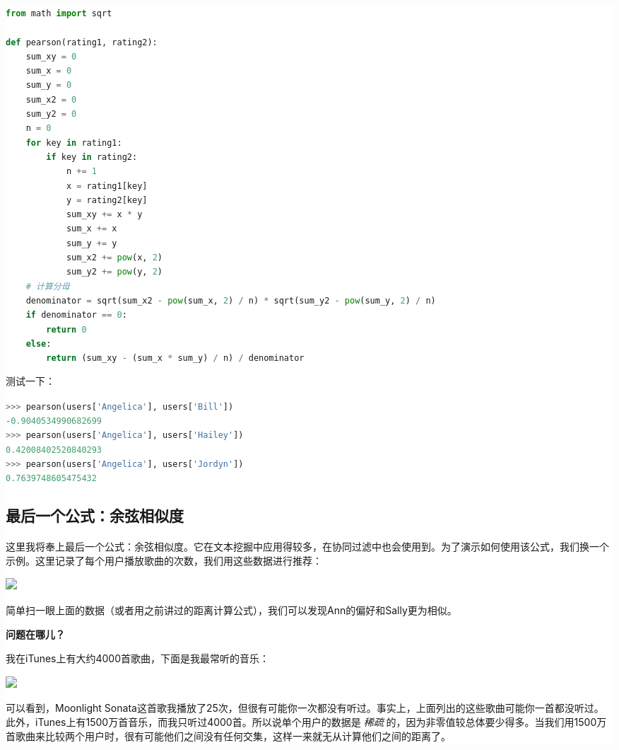 ```python
from math import sqrt

def pearson(rating1, rating2):
    sum_xy = 0
    sum_x = 0
    sum_y = 0
    sum_x2 = 0
    sum_y2 = 0
    n = 0
    for key in rating1:
        if key in rating2:
            n += 1
            x = rating1[key]
            y = rating2[key]
            sum_xy += x * y
            sum_x += x
            sum_y += y
            sum_x2 += pow(x, 2)
            sum_y2 += pow(y, 2)
    # 计算分母
    denominator = sqrt(sum_x2 - pow(sum_x, 2) / n) * sqrt(sum_y2 - pow(sum_y, 2) / n)
    if denominator == 0:
        return 0
    else:
        return (sum_xy - (sum_x * sum_y) / n) / denominator
```

测试一下：

```python
>>> pearson(users['Angelica'], users['Bill'])
-0.9040534990682699
>>> pearson(users['Angelica'], users['Hailey'])
0.42008402520840293
>>> pearson(users['Angelica'], users['Jordyn'])
0.7639748605475432
```

## 最后一个公式：余弦相似度

这里我将奉上最后一个公式：余弦相似度。它在文本挖掘中应用得较多，在协同过滤中也会使用到。为了演示如何使用该公式，我们换一个示例。这里记录了每个用户播放歌曲的次数，我们用这些数据进行推荐：

![](img/chapter-2-41.png)

简单扫一眼上面的数据（或者用之前讲过的距离计算公式），我们可以发现Ann的偏好和Sally更为相似。

**问题在哪儿？**

我在iTunes上有大约4000首歌曲，下面是我最常听的音乐：

![](img/chapter-2-42.png)

可以看到，Moonlight Sonata这首歌我播放了25次，但很有可能你一次都没有听过。事实上，上面列出的这些歌曲可能你一首都没听过。此外，iTunes上有1500万首音乐，而我只听过4000首。所以说单个用户的数据是 *稀疏* 的，因为非零值较总体要少得多。当我们用1500万首歌曲来比较两个用户时，很有可能他们之间没有任何交集，这样一来就无从计算他们之间的距离了。
